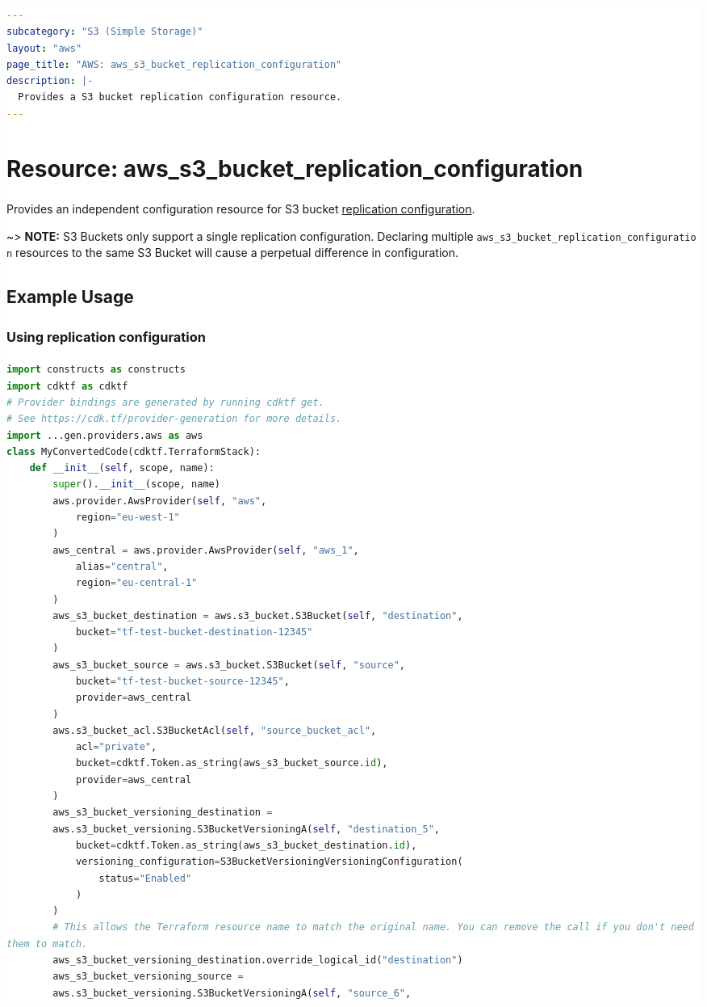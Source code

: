 ```yaml
---
subcategory: "S3 (Simple Storage)"
layout: "aws"
page_title: "AWS: aws_s3_bucket_replication_configuration"
description: |-
  Provides a S3 bucket replication configuration resource.
---
```


# Resource: aws_s3_bucket_replication_configuration

Provides an independent configuration resource for S3 bucket [replication configuration](http://docs.aws.amazon.com/AmazonS3/latest/dev/crr.html).

~> **NOTE:** S3 Buckets only support a single replication configuration. Declaring multiple `aws_s3_bucket_replication_configuration` resources to the same S3 Bucket will cause a perpetual difference in configuration.

## Example Usage

### Using replication configuration

```python
import constructs as constructs
import cdktf as cdktf
# Provider bindings are generated by running cdktf get.
# See https://cdk.tf/provider-generation for more details.
import ...gen.providers.aws as aws
class MyConvertedCode(cdktf.TerraformStack):
    def __init__(self, scope, name):
        super().__init__(scope, name)
        aws.provider.AwsProvider(self, "aws",
            region="eu-west-1"
        )
        aws_central = aws.provider.AwsProvider(self, "aws_1",
            alias="central",
            region="eu-central-1"
        )
        aws_s3_bucket_destination = aws.s3_bucket.S3Bucket(self, "destination",
            bucket="tf-test-bucket-destination-12345"
        )
        aws_s3_bucket_source = aws.s3_bucket.S3Bucket(self, "source",
            bucket="tf-test-bucket-source-12345",
            provider=aws_central
        )
        aws.s3_bucket_acl.S3BucketAcl(self, "source_bucket_acl",
            acl="private",
            bucket=cdktf.Token.as_string(aws_s3_bucket_source.id),
            provider=aws_central
        )
        aws_s3_bucket_versioning_destination =
        aws.s3_bucket_versioning.S3BucketVersioningA(self, "destination_5",
            bucket=cdktf.Token.as_string(aws_s3_bucket_destination.id),
            versioning_configuration=S3BucketVersioningVersioningConfiguration(
                status="Enabled"
            )
        )
        # This allows the Terraform resource name to match the original name. You can remove the call if you don't need them to match.
        aws_s3_bucket_versioning_destination.override_logical_id("destination")
        aws_s3_bucket_versioning_source =
        aws.s3_bucket_versioning.S3BucketVersioningA(self, "source_6",
```